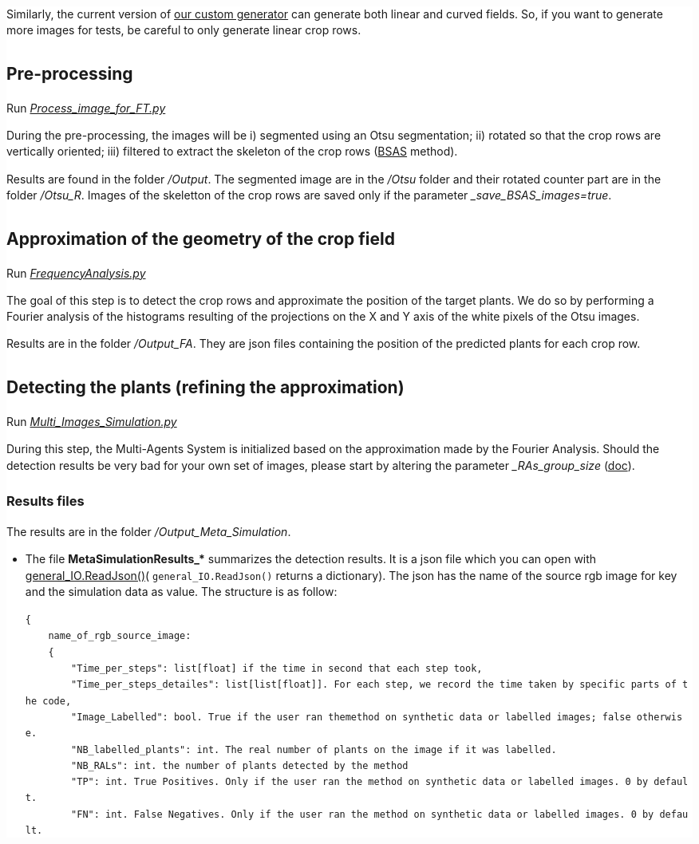Similarly, the current version of [our custom generator](https://github.com/LittleCoinCoin/HDRP_PGoCF) can generate both linear and curved fields. So, if you want to generate more images for tests, be careful to only generate linear crop rows.

## Pre-processing
Run *[Process_image_for_FT.py](../Pre_Treatments/Process_image_for_FT.py)*

During the pre-processing, the images will be i) segmented using an Otsu segmentation; ii) rotated so that
the crop rows are vertically oriented; iii) filtered to extract the skeleton of the crop rows ([BSAS](https://pyclustering.github.io/docs/0.9.0/html/db/d8b/classpyclustering_1_1cluster_1_1bsas_1_1bsas.html)
method).

Results are found in the folder */Output*. The segmented image are in the */Otsu* folder and their rotated
counter part are in the folder */Otsu_R*. Images of the skeletton of the crop rows are saved only if the 
parameter *_save_BSAS_images=true*.

## Approximation of the geometry of the crop field
Run *[FrequencyAnalysis.py](../Fourier/FrequencyAnalysis.py)*

The goal of this step is to detect the crop rows and approximate the position of the target plants.
We do so by performing a Fourier analysis of the histograms resulting of the projections on the X and
Y axis of the white pixels of the Otsu images.

Results are in the folder */Output_FA*. They are json files containing the position of the predicted plants
for each crop row.

## Detecting the plants (refining the approximation)
Run *[Multi_Images_Simulation.py](../MAS/Multi_Images_Simulation.py)*

During this step, the Multi-Agents System is initialized based on the approximation made by the Fourier Analysis.
Should the detection results be very bad for your own set of images, please start by altering the parameter 
*_RAs_group_size* ([doc](https://github.com/LittleCoinCoin/Plant_Counting/blob/Pre-Release/Documentation/MAS/Multi_Images_Simulation_v12bis.md)).

### Results files 
The results are in the folder */Output_Meta_Simulation*.
- The file **MetaSimulationResults_\*** summarizes the detection results. It is a json file which you can open with [general_IO.ReadJson()](https://github.com/LittleCoinCoin/Plant_Counting/blob/Release/Utility/general_IO.py#L145)( `general_IO.ReadJson()` returns a dictionary). The json has the name of the source rgb image for key and the simulation data as value. The structure is as follow: 
    ```
    {
        name_of_rgb_source_image:
        {
            "Time_per_steps": list[float] if the time in second that each step took,
            "Time_per_steps_detailes": list[list[float]]. For each step, we record the time taken by specific parts of the code,
            "Image_Labelled": bool. True if the user ran themethod on synthetic data or labelled images; false otherwise.
            "NB_labelled_plants": int. The real number of plants on the image if it was labelled.
            "NB_RALs": int. the number of plants detected by the method
            "TP": int. True Positives. Only if the user ran the method on synthetic data or labelled images. 0 by default.
            "FN": int. False Negatives. Only if the user ran the method on synthetic data or labelled images. 0 by default.